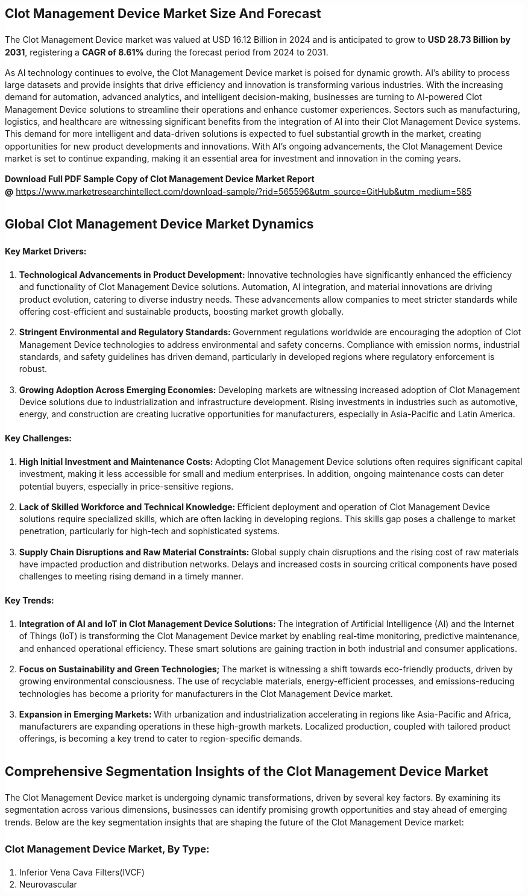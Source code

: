 <h2>Clot Management Device Market Size And Forecast</h2><p>The Clot Management Device market was valued at USD 16.12 Billion in 2024 and is anticipated to grow to <strong>USD 28.73 Billion by 2031</strong>, registering a <strong>CAGR of 8.61%</strong> during the forecast period from 2024 to 2031.</p><p>As AI technology continues to evolve, the Clot Management Device market is poised for dynamic growth. AI’s ability to process large datasets and provide insights that drive efficiency and innovation is transforming various industries. With the increasing demand for automation, advanced analytics, and intelligent decision-making, businesses are turning to AI-powered Clot Management Device solutions to streamline their operations and enhance customer experiences. Sectors such as manufacturing, logistics, and healthcare are witnessing significant benefits from the integration of AI into their Clot Management Device systems. This demand for more intelligent and data-driven solutions is expected to fuel substantial growth in the market, creating opportunities for new product developments and innovations. With AI’s ongoing advancements, the Clot Management Device market is set to continue expanding, making it an essential area for investment and innovation in the coming years.</p><p><strong>Download Full PDF Sample Copy of Clot Management Device Market Report @</strong>&nbsp;<a href="https://www.marketresearchintellect.com/download-sample/?rid=565596&amp;utm_source=GitHub&amp;utm_medium=585">https://www.marketresearchintellect.com/download-sample/?rid=565596&amp;utm_source=GitHub&amp;utm_medium=585</a></p><h2>Global Clot Management Device Market Dynamics</h2><h4><strong>Key Market Drivers:</strong></h4><ol><li><p><strong>Technological Advancements in Product Development:&nbsp;</strong>Innovative technologies have significantly enhanced the efficiency and functionality of Clot Management Device solutions. Automation, AI integration, and material innovations are driving product evolution, catering to diverse industry needs. These advancements allow companies to meet stricter standards while offering cost-efficient and sustainable products, boosting market growth globally.</p></li><li><p><strong>Stringent Environmental and Regulatory Standards:&nbsp;</strong>Government regulations worldwide are encouraging the adoption of Clot Management Device technologies to address environmental and safety concerns. Compliance with emission norms, industrial standards, and safety guidelines has driven demand, particularly in developed regions where regulatory enforcement is robust.</p></li><li><p><strong>Growing Adoption Across Emerging Economies:&nbsp;</strong>Developing markets are witnessing increased adoption of Clot Management Device solutions due to industrialization and infrastructure development. Rising investments in industries such as automotive, energy, and construction are creating lucrative opportunities for manufacturers, especially in Asia-Pacific and Latin America.</p></li></ol><h4><strong>Key Challenges:</strong></h4><ol><li><p><strong>High Initial Investment and Maintenance Costs:&nbsp;</strong>Adopting Clot Management Device solutions often requires significant capital investment, making it less accessible for small and medium enterprises. In addition, ongoing maintenance costs can deter potential buyers, especially in price-sensitive regions.</p></li><li><p><strong>Lack of Skilled Workforce and Technical Knowledge:&nbsp;</strong>Efficient deployment and operation of Clot Management Device solutions require specialized skills, which are often lacking in developing regions. This skills gap poses a challenge to market penetration, particularly for high-tech and sophisticated systems.</p></li><li><p><strong>Supply Chain Disruptions and Raw Material Constraints:&nbsp;</strong>Global supply chain disruptions and the rising cost of raw materials have impacted production and distribution networks. Delays and increased costs in sourcing critical components have posed challenges to meeting rising demand in a timely manner.</p></li></ol><h4><strong>Key Trends:</strong></h4><ol><li><p><strong>Integration of AI and IoT in Clot Management Device Solutions:&nbsp;</strong>The integration of Artificial Intelligence (AI) and the Internet of Things (IoT) is transforming the Clot Management Device market by enabling real-time monitoring, predictive maintenance, and enhanced operational efficiency. These smart solutions are gaining traction in both industrial and consumer applications.</p></li><li><p><strong>Focus on Sustainability and Green Technologies;&nbsp;</strong>The market is witnessing a shift towards eco-friendly products, driven by growing environmental consciousness. The use of recyclable materials, energy-efficient processes, and emissions-reducing technologies has become a priority for manufacturers in the Clot Management Device market.</p></li><li><p><strong>Expansion in Emerging Markets:&nbsp;</strong>With urbanization and industrialization accelerating in regions like Asia-Pacific and Africa, manufacturers are expanding operations in these high-growth markets. Localized production, coupled with tailored product offerings, is becoming a key trend to cater to region-specific demands.</p></li></ol><div class="article-main__content" data-test-id="publishing-text-block"><h2>Comprehensive Segmentation Insights of the Clot Management Device Market</h2><p>The Clot Management Device market is undergoing dynamic transformations, driven by several key factors. By examining its segmentation across various dimensions, businesses can identify promising growth opportunities and stay ahead of emerging trends. Below are the key segmentation insights that are shaping the future of the Clot Management Device market:</p><h3><strong>Clot Management Device Market, By Type:<br /></strong></h3><ol><li>Inferior Vena Cava Filters(IVCF)<li> Neurovascular